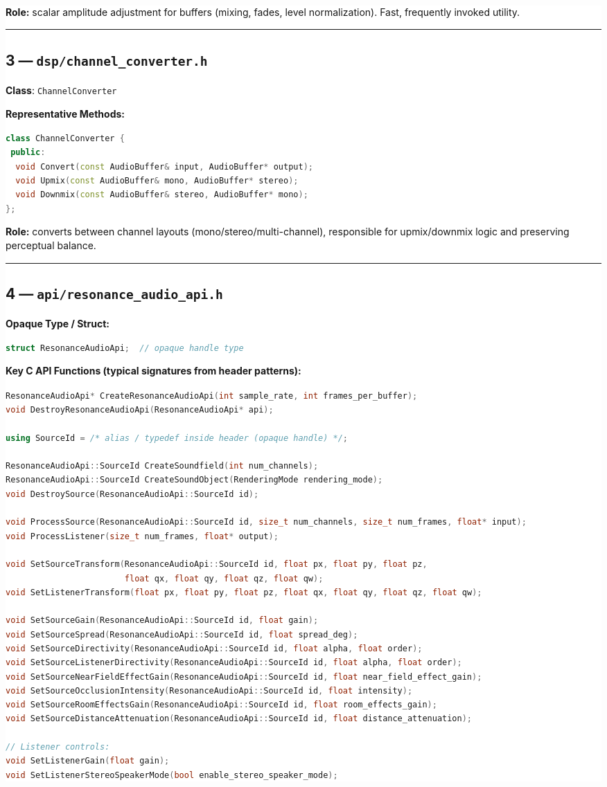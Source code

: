 **Role:** scalar amplitude adjustment for buffers (mixing, fades, level normalization). Fast, frequently invoked utility.

---

## 3 — `dsp/channel_converter.h`

**Class**: `ChannelConverter`

**Representative Methods:**

```cpp
class ChannelConverter {
 public:
  void Convert(const AudioBuffer& input, AudioBuffer* output);
  void Upmix(const AudioBuffer& mono, AudioBuffer* stereo);
  void Downmix(const AudioBuffer& stereo, AudioBuffer* mono);
};
```

**Role:** converts between channel layouts (mono/stereo/multi-channel), responsible for upmix/downmix logic and preserving perceptual balance.

---

## 4 — `api/resonance_audio_api.h`

**Opaque Type / Struct:**

```cpp
struct ResonanceAudioApi;  // opaque handle type
```

**Key C API Functions (typical signatures from header patterns):**

```cpp
ResonanceAudioApi* CreateResonanceAudioApi(int sample_rate, int frames_per_buffer);
void DestroyResonanceAudioApi(ResonanceAudioApi* api);

using SourceId = /* alias / typedef inside header (opaque handle) */;

ResonanceAudioApi::SourceId CreateSoundfield(int num_channels);
ResonanceAudioApi::SourceId CreateSoundObject(RenderingMode rendering_mode);
void DestroySource(ResonanceAudioApi::SourceId id);

void ProcessSource(ResonanceAudioApi::SourceId id, size_t num_channels, size_t num_frames, float* input);
void ProcessListener(size_t num_frames, float* output);

void SetSourceTransform(ResonanceAudioApi::SourceId id, float px, float py, float pz,
                        float qx, float qy, float qz, float qw);
void SetListenerTransform(float px, float py, float pz, float qx, float qy, float qz, float qw);

void SetSourceGain(ResonanceAudioApi::SourceId id, float gain);
void SetSourceSpread(ResonanceAudioApi::SourceId id, float spread_deg);
void SetSourceDirectivity(ResonanceAudioApi::SourceId id, float alpha, float order);
void SetSourceListenerDirectivity(ResonanceAudioApi::SourceId id, float alpha, float order);
void SetSourceNearFieldEffectGain(ResonanceAudioApi::SourceId id, float near_field_effect_gain);
void SetSourceOcclusionIntensity(ResonanceAudioApi::SourceId id, float intensity);
void SetSourceRoomEffectsGain(ResonanceAudioApi::SourceId id, float room_effects_gain);
void SetSourceDistanceAttenuation(ResonanceAudioApi::SourceId id, float distance_attenuation);

// Listener controls:
void SetListenerGain(float gain);
void SetListenerStereoSpeakerMode(bool enable_stereo_speaker_mode);
```
